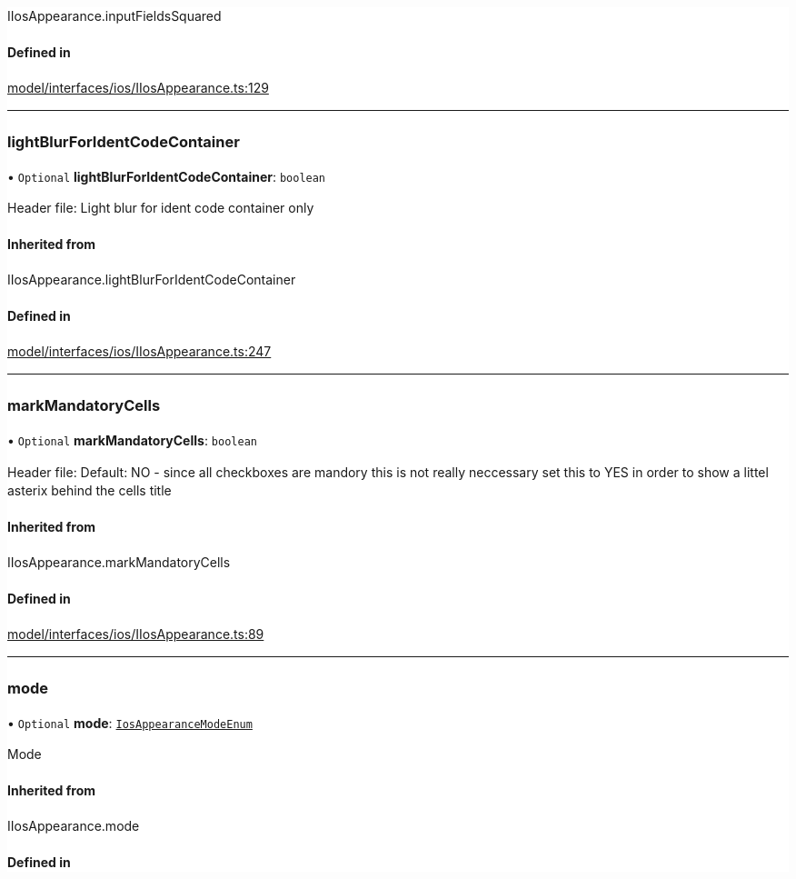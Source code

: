 IIosAppearance.inputFieldsSquared

#### Defined in

[model/interfaces/ios/IIosAppearance.ts:129](https://github.com/tokenstreet-tech/react-native-idnow-videoident/blob/f03b8d7/src/model/interfaces/ios/IIosAppearance.ts#L129)

---

### lightBlurForIdentCodeContainer

• `Optional` **lightBlurForIdentCodeContainer**: `boolean`

Header file:
Light blur for ident code container only

#### Inherited from

IIosAppearance.lightBlurForIdentCodeContainer

#### Defined in

[model/interfaces/ios/IIosAppearance.ts:247](https://github.com/tokenstreet-tech/react-native-idnow-videoident/blob/f03b8d7/src/model/interfaces/ios/IIosAppearance.ts#L247)

---

### markMandatoryCells

• `Optional` **markMandatoryCells**: `boolean`

Header file:
Default: NO - since all checkboxes are mandory this is not really neccessary
set this to YES in order to show a littel asterix behind the cells title

#### Inherited from

IIosAppearance.markMandatoryCells

#### Defined in

[model/interfaces/ios/IIosAppearance.ts:89](https://github.com/tokenstreet-tech/react-native-idnow-videoident/blob/f03b8d7/src/model/interfaces/ios/IIosAppearance.ts#L89)

---

### mode

• `Optional` **mode**: [`IosAppearanceModeEnum`](../enums/IosAppearanceModeEnum.md)

Mode

#### Inherited from

IIosAppearance.mode

#### Defined in
